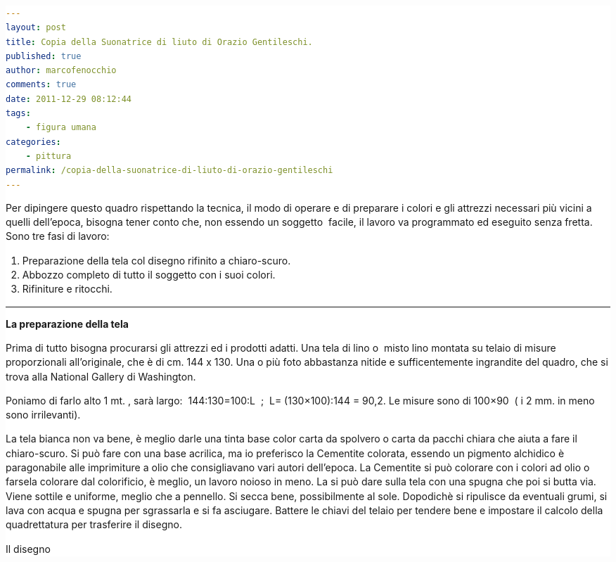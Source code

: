 ```yaml
---
layout: post
title: Copia della Suonatrice di liuto di Orazio Gentileschi.
published: true
author: marcofenocchio
comments: true
date: 2011-12-29 08:12:44
tags:
    - figura umana
categories:
    - pittura
permalink: /copia-della-suonatrice-di-liuto-di-orazio-gentileschi
---
```




  Per dipingere questo quadro rispettando la tecnica, il modo di operare e di preparare i colori e gli attrezzi necessari più vicini a quelli dell&#8217;epoca, bisogna tener conto che, non essendo un soggetto  facile, il lavoro va programmato ed eseguito senza fretta. Sono tre fasi di lavoro:


  1. Preparazione della tela col disegno rifinito a chiaro-scuro.
  2. Abbozzo completo di tutto il soggetto con i suoi colori.
  3. Rifiniture e ritocchi.


  
 ****

**La preparazione della tela**


  Prima di tutto bisogna procurarsi gli attrezzi ed i prodotti adatti. Una tela di lino o  misto lino montata su telaio di misure proporzionali all&#8217;originale, che è di cm. 144 x 130. Una o più foto abbastanza nitide e sufficentemente ingrandite del quadro, che si trova alla National Gallery di Washington.



  Poniamo di farlo alto 1 mt. , sarà largo:  144:130=100:L  ;  L= (130&#215;100):144 = 90,2. Le misure sono di 100&#215;90  ( i 2 mm. in meno sono irrilevanti).



  La tela bianca non va bene, è meglio darle una tinta base color carta da spolvero o carta da pacchi chiara che aiuta a fare il chiaro-scuro. Si può fare con una base acrilica, ma io preferisco la Cementite colorata, essendo un pigmento alchidico è paragonabile alle imprimiture a olio che consigliavano vari autori dell&#8217;epoca. La Cementite si può colorare con i colori ad olio o farsela colorare dal colorificio, è meglio, un lavoro noioso in meno. La si può dare sulla tela con una spugna che poi si butta via. Viene sottile e uniforme, meglio che a pennello. Si secca bene, possibilmente al sole. Dopodichè si ripulisce da eventuali grumi, si lava con acqua e spugna per sgrassarla e si fa asciugare. Battere le chiavi del telaio per tendere bene e impostare il calcolo della quadrettatura per trasferire il disegno.



  Il disegno
